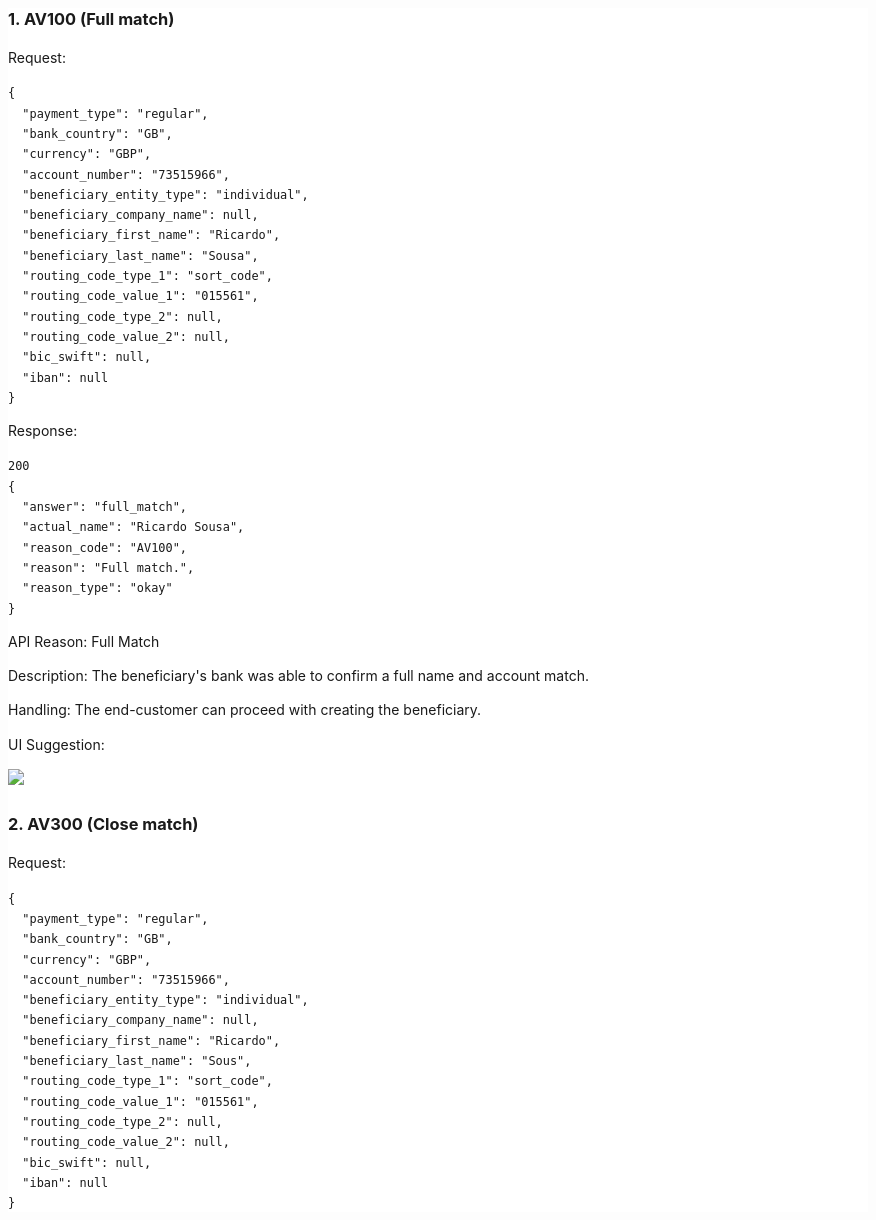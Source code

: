 ### 1. AV100 (Full match)

Request:

```
{
  "payment_type": "regular",
  "bank_country": "GB",
  "currency": "GBP",
  "account_number": "73515966",
  "beneficiary_entity_type": "individual",
  "beneficiary_company_name": null,
  "beneficiary_first_name": "Ricardo",
  "beneficiary_last_name": "Sousa",
  "routing_code_type_1": "sort_code",
  "routing_code_value_1": "015561",
  "routing_code_type_2": null,
  "routing_code_value_2": null,
  "bic_swift": null,
  "iban": null
}
```

Response:

```
200
{
  "answer": "full_match",
  "actual_name": "Ricardo Sousa",
  "reason_code": "AV100",
  "reason": "Full match.",
  "reason_type": "okay"
}
```

API Reason: Full Match  

Description: The beneficiary's bank was able to confirm a full name and account match.  

Handling: The end-customer can proceed with creating the beneficiary.  

UI Suggestion:  

<img src="/images/account_verification/account_verification_full_match.png" width=100%>

### 2. AV300 (Close match)

Request:

```
{
  "payment_type": "regular",
  "bank_country": "GB",
  "currency": "GBP",
  "account_number": "73515966",
  "beneficiary_entity_type": "individual",
  "beneficiary_company_name": null,
  "beneficiary_first_name": "Ricardo",
  "beneficiary_last_name": "Sous",
  "routing_code_type_1": "sort_code",
  "routing_code_value_1": "015561",
  "routing_code_type_2": null,
  "routing_code_value_2": null,
  "bic_swift": null,
  "iban": null
}
```
